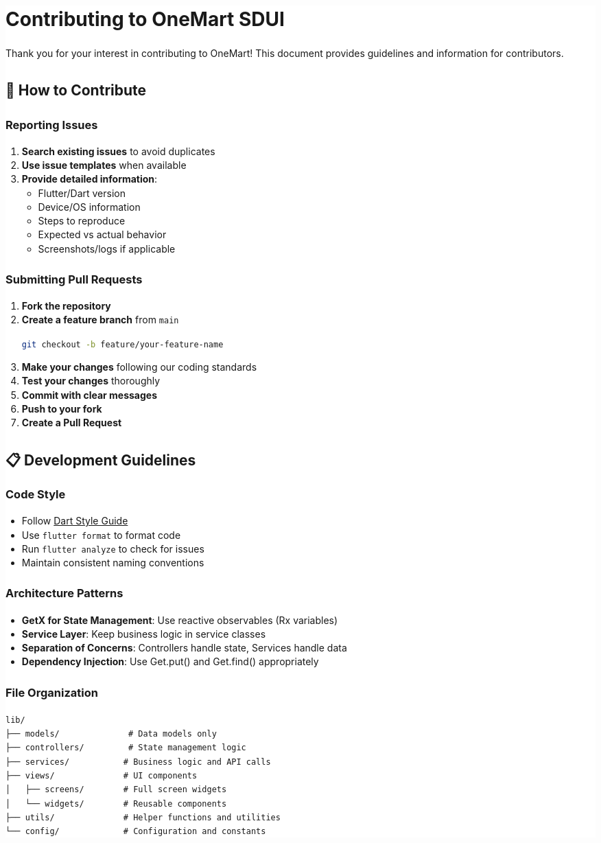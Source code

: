 # Contributing to OneMart SDUI

Thank you for your interest in contributing to OneMart! This document provides guidelines and information for contributors.

## 🤝 How to Contribute

### Reporting Issues
1. **Search existing issues** to avoid duplicates
2. **Use issue templates** when available
3. **Provide detailed information**:
   - Flutter/Dart version
   - Device/OS information
   - Steps to reproduce
   - Expected vs actual behavior
   - Screenshots/logs if applicable

### Submitting Pull Requests
1. **Fork the repository**
2. **Create a feature branch** from `main`
   ```bash
   git checkout -b feature/your-feature-name
   ```
3. **Make your changes** following our coding standards
4. **Test your changes** thoroughly
5. **Commit with clear messages**
6. **Push to your fork**
7. **Create a Pull Request**

## 📋 Development Guidelines

### Code Style
- Follow [Dart Style Guide](https://dart.dev/guides/language/effective-dart/style)
- Use `flutter format` to format code
- Run `flutter analyze` to check for issues
- Maintain consistent naming conventions

### Architecture Patterns
- **GetX for State Management**: Use reactive observables (Rx variables)
- **Service Layer**: Keep business logic in service classes
- **Separation of Concerns**: Controllers handle state, Services handle data
- **Dependency Injection**: Use Get.put() and Get.find() appropriately

### File Organization
```
lib/
├── models/              # Data models only
├── controllers/         # State management logic
├── services/           # Business logic and API calls
├── views/              # UI components
│   ├── screens/        # Full screen widgets
│   └── widgets/        # Reusable components
├── utils/              # Helper functions and utilities
└── config/             # Configuration and constants
```
